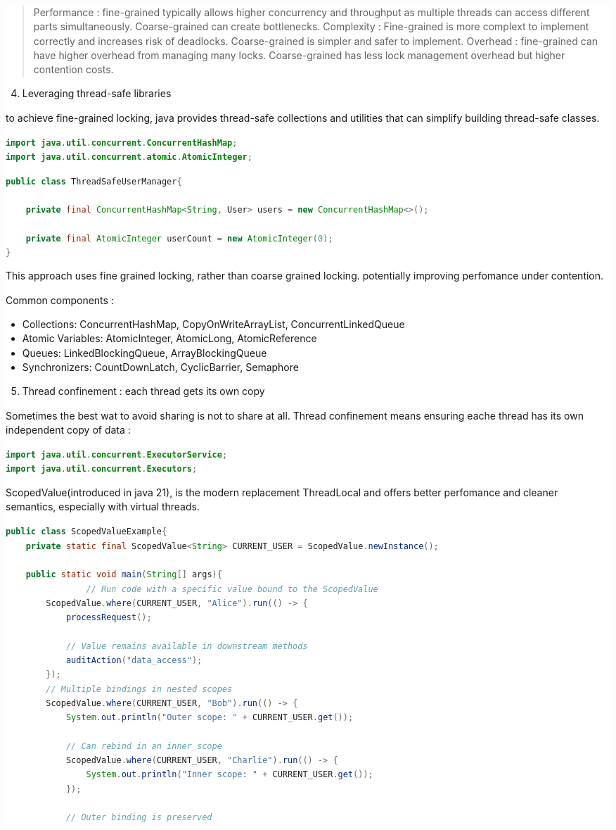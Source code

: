 > Performance : fine-grained typically allows higher concurrency and throughput as multiple threads can access different parts simultaneously. Coarse-grained can create bottlenecks.
> Complexity : Fine-grained is more complext to implement correctly and increases risk of deadlocks. Coarse-grained is simpler and safer to implement.
> Overhead : fine-grained can have higher overhead from managing many locks. Coarse-grained has less lock management overhead but higher contention costs.

4. Leveraging thread-safe libraries
   
to achieve fine-grained locking, java provides thread-safe collections and utilities that can simplify building thread-safe classes.

```java
import java.util.concurrent.ConcurrentHashMap;
import java.util.concurrent.atomic.AtomicInteger;
```

```java
public class ThreadSafeUserManager{

    private final ConcurrentHashMap<String, User> users = new ConcurrentHashMap<>();

    private final AtomicInteger userCount = new AtomicInteger(0);
}
```

This approach uses fine grained locking, rather than coarse grained locking. potentially improving perfomance under contention.

Common components : 
 - Collections: ConcurrentHashMap, CopyOnWriteArrayList, ConcurrentLinkedQueue
 - Atomic Variables: AtomicInteger, AtomicLong, AtomicReference
 - Queues: LinkedBlockingQueue, ArrayBlockingQueue
 - Synchronizers: CountDownLatch, CyclicBarrier, Semaphore

5. Thread confinement : each thread gets its own copy

Sometimes the best wat to avoid sharing is not to share at all. Thread confinement means ensuring eache thread has its own independent copy of data : 

```java
import java.util.concurrent.ExecutorService;
import java.util.concurrent.Executors;
```

ScopedValue(introduced in java 21), is the modern replacement ThreadLocal and offers better perfomance and cleaner semantics, especially with virtual threads.

```java
public class ScopedValueExample{
    private static final ScopedValue<String> CURRENT_USER = ScopedValue.newInstance();

    public static void main(String[] args){
                // Run code with a specific value bound to the ScopedValue
        ScopedValue.where(CURRENT_USER, "Alice").run(() -> {
            processRequest();
            
            // Value remains available in downstream methods
            auditAction("data_access");
        });
        // Multiple bindings in nested scopes
        ScopedValue.where(CURRENT_USER, "Bob").run(() -> {
            System.out.println("Outer scope: " + CURRENT_USER.get());
            
            // Can rebind in an inner scope
            ScopedValue.where(CURRENT_USER, "Charlie").run(() -> {
                System.out.println("Inner scope: " + CURRENT_USER.get());
            });
            
            // Outer binding is preserved
```